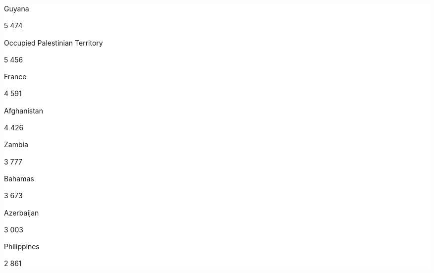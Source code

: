 




Guyana


5 474






Occupied Palestinian Territory


5 456






France


4 591






Afghanistan


4 426






Zambia


3 777






Bahamas


3 673






Azerbaijan


3 003






Philippines


2 861
